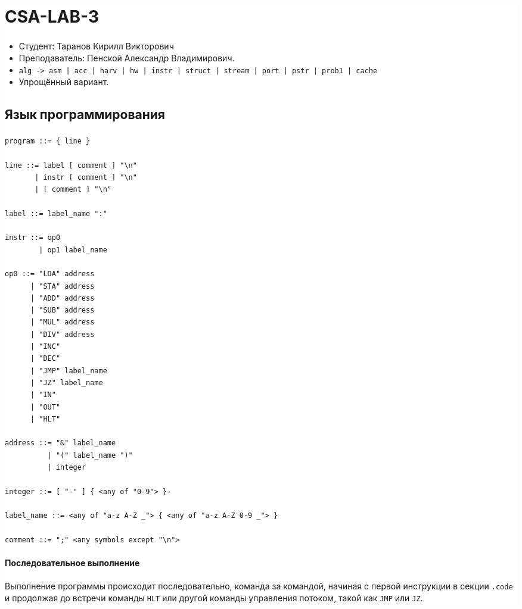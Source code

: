# CSA-LAB-3

- Студент: Таранов Кирилл Викторович
- Преподаватель: Пенской Александр Владимирович.
- `alg -> asm | acc | harv | hw | instr | struct | stream | port | pstr | prob1 | cache`
- Упрощённый вариант.


## Язык программирования

``` ebnf
program ::= { line }

line ::= label [ comment ] "\n"
       | instr [ comment ] "\n"
       | [ comment ] "\n"

label ::= label_name ":"

instr ::= op0
        | op1 label_name

op0 ::= "LDA" address
      | "STA" address
      | "ADD" address
      | "SUB" address
      | "MUL" address
      | "DIV" address
      | "INC"
      | "DEC"
      | "JMP" label_name
      | "JZ" label_name
      | "IN"
      | "OUT"
      | "HLT"

address ::= "&" label_name
          | "(" label_name ")"
          | integer

integer ::= [ "-" ] { <any of "0-9"> }-

label_name ::= <any of "a-z A-Z _"> { <any of "a-z A-Z 0-9 _"> }

comment ::= ";" <any symbols except "\n">
```

#### Последовательное выполнение
Выполнение программы происходит последовательно, команда за командой, начиная с первой инструкции в секции `.code` и продолжая до встречи команды `HLT` или другой команды управления потоком, такой как `JMP` или `JZ`.
